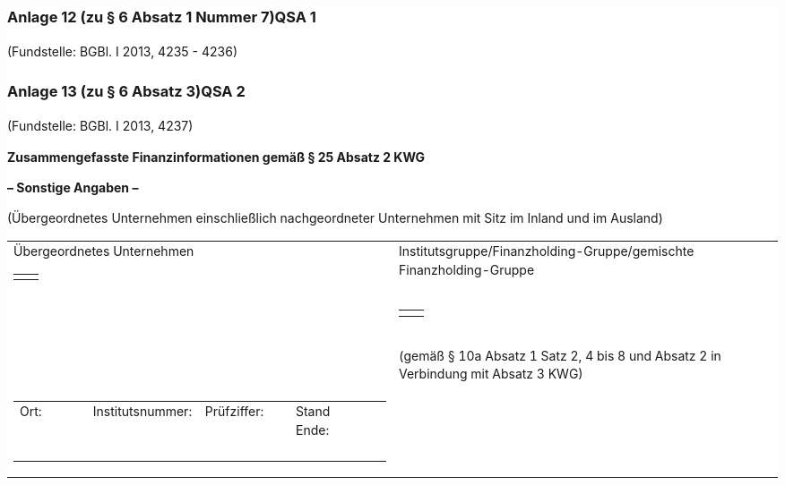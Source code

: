 ### Anlage 12 (zu § 6 Absatz 1 Nummer 7)QSA 1

(Fundstelle: BGBl. I 2013, 4235 - 4236)

### Anlage 13 (zu § 6 Absatz 3)QSA 2

(Fundstelle: BGBl. I 2013, 4237)

**Zusammengefasste Finanzinformationen gemäß § 25 Absatz 2 KWG**

**– Sonstige Angaben –**

(Übergeordnetes Unternehmen einschließlich nachgeordneter Unternehmen mit Sitz im Inland und im Ausland)

<table>
<colgroup>
<col width="50%" />
<col width="50%" />
</colgroup>
<tbody>
<tr class="odd">
<td>Übergeordnetes Unternehmen                           
<table>
<tbody>
<tr class="odd">
<td></td>
<td></td>
</tr>
</tbody>
</table></td>
<td>Institutsgruppe/Finanzholding-Gruppe/gemischte Finanzholding-Gruppe<br />
                                                                              
<table>
<tbody>
<tr class="odd">
<td></td>
<td></td>
</tr>
</tbody>
</table>
<br />
(gemäß § 10a Absatz 1 Satz 2, 4 bis 8 und Absatz 2 in Verbindung mit Absatz 3 KWG)</td>
</tr>
<tr class="even">
<td><table>
<tbody>
<tr class="odd">
<td>Ort:                           </td>
<td>Institutsnummer:                           </td>
<td>Prüfziffer:                           </td>
<td>Stand Ende:                           </td>
</tr>
</tbody>
</table></td>
<td></td>
</tr>
</tbody>
</table>
